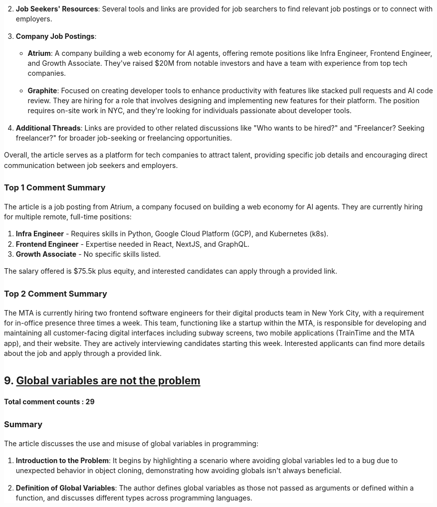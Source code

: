2. **Job Seekers' Resources**: Several tools and links are provided for job searchers to find relevant job postings or to connect with employers.

3. **Company Job Postings**:
   - **Atrium**: A company building a web economy for AI agents, offering remote positions like Infra Engineer, Frontend Engineer, and Growth Associate. They've raised $20M from notable investors and have a team with experience from top tech companies.

   - **Graphite**: Focused on creating developer tools to enhance productivity with features like stacked pull requests and AI code review. They are hiring for a role that involves designing and implementing new features for their platform. The position requires on-site work in NYC, and they're looking for individuals passionate about developer tools.

4. **Additional Threads**: Links are provided to other related discussions like "Who wants to be hired?" and "Freelancer? Seeking freelancer?" for broader job-seeking or freelancing opportunities.

Overall, the article serves as a platform for tech companies to attract talent, providing specific job details and encouraging direct communication between job seekers and employers.

### Top 1 Comment Summary

 The article is a job posting from Atrium, a company focused on building a web economy for AI agents. They are currently hiring for multiple remote, full-time positions:

1. **Infra Engineer** - Requires skills in Python, Google Cloud Platform (GCP), and Kubernetes (k8s).
2. **Frontend Engineer** - Expertise needed in React, NextJS, and GraphQL.
3. **Growth Associate** - No specific skills listed.

The salary offered is $75.5k plus equity, and interested candidates can apply through a provided link.

### Top 2 Comment Summary

 The MTA is currently hiring two frontend software engineers for their digital products team in New York City, with a requirement for in-office presence three times a week. This team, functioning like a startup within the MTA, is responsible for developing and maintaining all customer-facing digital interfaces including subway screens, two mobile applications (TrainTime and the MTA app), and their website. They are actively interviewing candidates starting this week. Interested applicants can find more details about the job and apply through a provided link.

## 9. [Global variables are not the problem](https://news.ycombinator.com/item?id=42891284)

**Total comment counts : 29**

### Summary

 The article discusses the use and misuse of global variables in programming:

1. **Introduction to the Problem**: It begins by highlighting a scenario where avoiding global variables led to a bug due to unexpected behavior in object cloning, demonstrating how avoiding globals isn't always beneficial.

2. **Definition of Global Variables**: The author defines global variables as those not passed as arguments or defined within a function, and discusses different types across programming languages.
